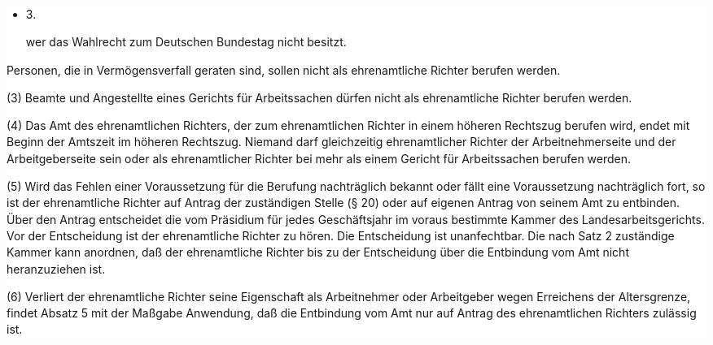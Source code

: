  - 3\.
    
    <div style="">
    
    wer das Wahlrecht zum Deutschen Bundestag nicht besitzt.
    
    </div>

Personen, die in Vermögensverfall geraten sind, sollen nicht als
ehrenamtliche Richter berufen werden.

</div>

<div class="jurAbsatz">

(3) Beamte und Angestellte eines Gerichts für Arbeitssachen dürfen nicht
als ehrenamtliche Richter berufen werden.

</div>

<div class="jurAbsatz">

(4) Das Amt des ehrenamtlichen Richters, der zum ehrenamtlichen Richter
in einem höheren Rechtszug berufen wird, endet mit Beginn der Amtszeit
im höheren Rechtszug. Niemand darf gleichzeitig ehrenamtlicher Richter
der Arbeitnehmerseite und der Arbeitgeberseite sein oder als
ehrenamtlicher Richter bei mehr als einem Gericht für Arbeitssachen
berufen werden.

</div>

<div class="jurAbsatz">

(5) Wird das Fehlen einer Voraussetzung für die Berufung nachträglich
bekannt oder fällt eine Voraussetzung nachträglich fort, so ist der
ehrenamtliche Richter auf Antrag der zuständigen Stelle (§ 20) oder auf
eigenen Antrag von seinem Amt zu entbinden. Über den Antrag entscheidet
die vom Präsidium für jedes Geschäftsjahr im voraus bestimmte Kammer des
Landesarbeitsgerichts. Vor der Entscheidung ist der ehrenamtliche
Richter zu hören. Die Entscheidung ist unanfechtbar. Die nach Satz 2
zuständige Kammer kann anordnen, daß der ehrenamtliche Richter bis zu
der Entscheidung über die Entbindung vom Amt nicht heranzuziehen ist.

</div>

<div class="jurAbsatz">

(6) Verliert der ehrenamtliche Richter seine Eigenschaft als
Arbeitnehmer oder Arbeitgeber wegen Erreichens der Altersgrenze, findet
Absatz 5 mit der Maßgabe Anwendung, daß die Entbindung vom Amt nur auf
Antrag des ehrenamtlichen Richters zulässig ist.

</div>

</div>

</div>

</div>

<span id="BJNR012670953BJNE004500303.html"></span>
